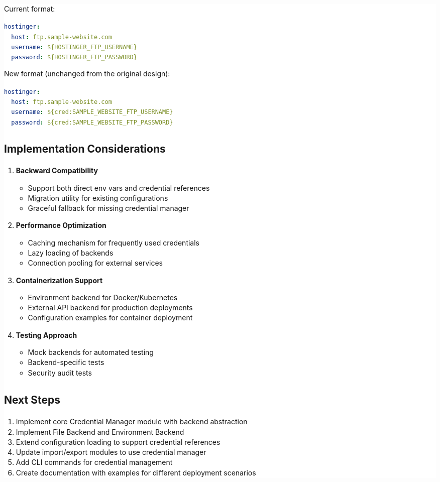 Current format:
```yaml
hostinger:
  host: ftp.sample-website.com
  username: ${HOSTINGER_FTP_USERNAME}  
  password: ${HOSTINGER_FTP_PASSWORD}
```

New format (unchanged from the original design):
```yaml
hostinger:
  host: ftp.sample-website.com
  username: ${cred:SAMPLE_WEBSITE_FTP_USERNAME}  
  password: ${cred:SAMPLE_WEBSITE_FTP_PASSWORD}
```

## Implementation Considerations

1. **Backward Compatibility**
   - Support both direct env vars and credential references
   - Migration utility for existing configurations
   - Graceful fallback for missing credential manager

2. **Performance Optimization**
   - Caching mechanism for frequently used credentials
   - Lazy loading of backends
   - Connection pooling for external services

3. **Containerization Support**
   - Environment backend for Docker/Kubernetes
   - External API backend for production deployments
   - Configuration examples for container deployment

4. **Testing Approach**
   - Mock backends for automated testing
   - Backend-specific tests
   - Security audit tests

## Next Steps

1. Implement core Credential Manager module with backend abstraction
2. Implement File Backend and Environment Backend
3. Extend configuration loading to support credential references
4. Update import/export modules to use credential manager
5. Add CLI commands for credential management
6. Create documentation with examples for different deployment scenarios 